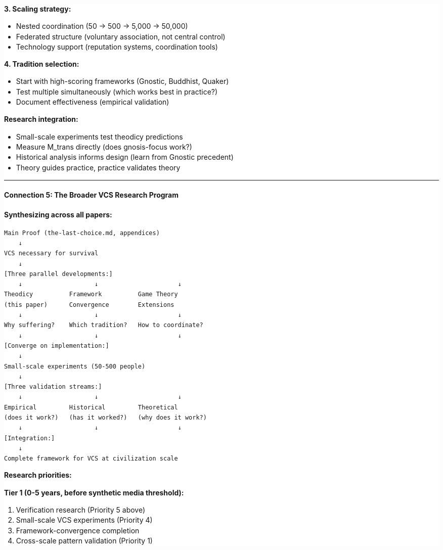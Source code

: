 **3. Scaling strategy:**
- Nested coordination (50 → 500 → 5,000 → 50,000)
- Federated structure (voluntary association, not central control)
- Technology support (reputation systems, coordination tools)

**4. Tradition selection:**
- Start with high-scoring frameworks (Gnostic, Buddhist, Quaker)
- Test multiple simultaneously (which works best in practice?)
- Document effectiveness (empirical validation)

**Research integration:**
- Small-scale experiments test theodicy predictions
- Measure M_trans directly (does gnosis-focus work?)
- Historical analysis informs design (learn from Gnostic precedent)
- Theory guides practice, practice validates theory

---

#### Connection 5: The Broader VCS Research Program

**Synthesizing across all papers:**

```
Main Proof (the-last-choice.md, appendices)
    ↓
VCS necessary for survival
    ↓
[Three parallel developments:]
    ↓                    ↓                      ↓
Theodicy          Framework          Game Theory
(this paper)      Convergence        Extensions
    ↓                    ↓                      ↓
Why suffering?    Which tradition?   How to coordinate?
    ↓                    ↓                      ↓
[Converge on implementation:]
    ↓
Small-scale experiments (50-500 people)
    ↓
[Three validation streams:]
    ↓                    ↓                      ↓
Empirical         Historical         Theoretical
(does it work?)   (has it worked?)   (why does it work?)
    ↓                    ↓                      ↓
[Integration:]
    ↓
Complete framework for VCS at civilization scale
```

**Research priorities:**

**Tier 1 (0-5 years, before synthetic media threshold):**
1. Verification research (Priority 5 above)
2. Small-scale VCS experiments (Priority 4)
3. Framework-convergence completion
4. Cross-scale pattern validation (Priority 1)
